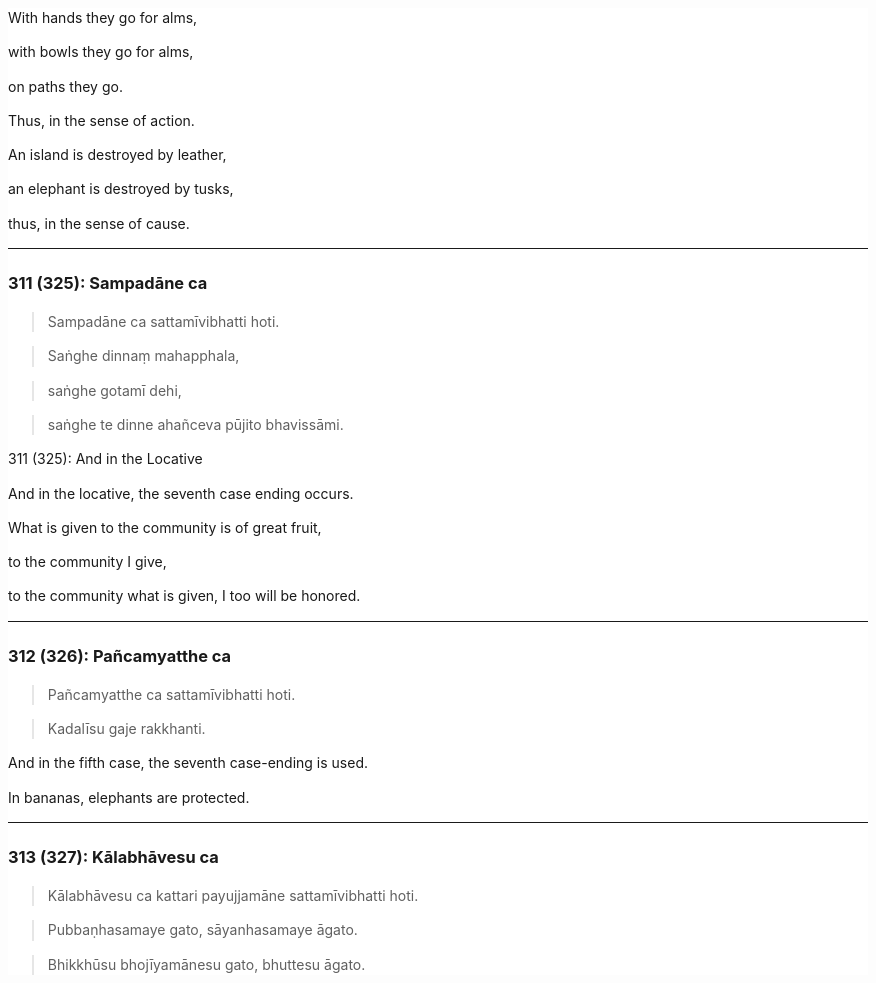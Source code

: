 With hands they go for alms, 

with bowls they go for alms, 

on paths they go.

Thus, in the sense of action.

An island is destroyed by leather, 

an elephant is destroyed by tusks, 

thus, in the sense of cause.

---
<a name="m311"></a>

### 311 (325): Sampadāne ca

> Sampadāne ca sattamīvibhatti hoti.

> Saṅghe dinnaṃ mahapphala, 

> saṅghe gotamī dehi, 

> saṅghe te dinne ahañceva pūjito bhavissāmi.

311 (325): And in the Locative

And in the locative, the seventh case ending occurs.

What is given to the community is of great fruit, 

to the community I give, 

to the community what is given, I too will be honored.

---
<a name="m312"></a>

### 312 (326): Pañcamyatthe ca

> Pañcamyatthe ca sattamīvibhatti hoti.

> Kadalīsu gaje rakkhanti.

And in the fifth case, the seventh case-ending is used.

In bananas, elephants are protected.

---
<a name="m313"></a>

### 313 (327): Kālabhāvesu ca

> Kālabhāvesu ca kattari payujjamāne sattamīvibhatti hoti.

> Pubbaṇhasamaye gato, sāyanhasamaye āgato. 

> Bhikkhūsu bhojīyamānesu gato, bhuttesu āgato. 
